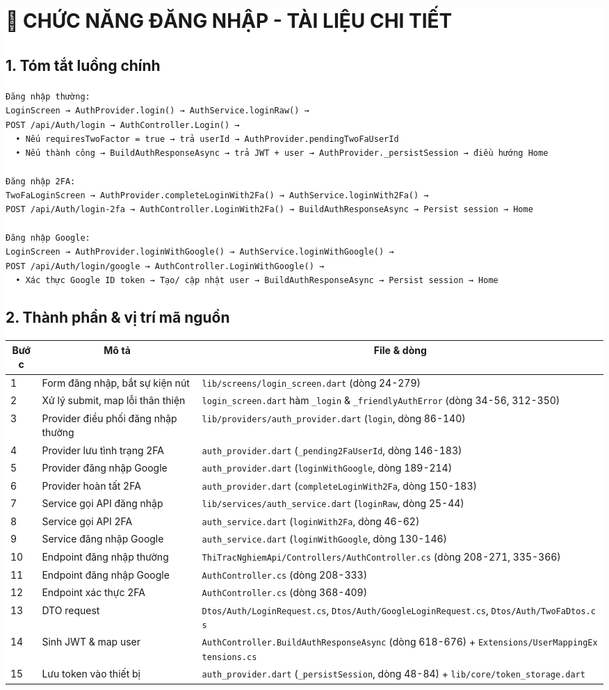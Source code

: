 # 🔐 CHỨC NĂNG ĐĂNG NHẬP - TÀI LIỆU CHI TIẾT

## 1. Tóm tắt luồng chính

```
Đăng nhập thường:
LoginScreen → AuthProvider.login() → AuthService.loginRaw() →
POST /api/Auth/login → AuthController.Login() →
  • Nếu requiresTwoFactor = true → trả userId → AuthProvider.pendingTwoFaUserId
  • Nếu thành công → BuildAuthResponseAsync → trả JWT + user → AuthProvider._persistSession → điều hướng Home

Đăng nhập 2FA:
TwoFaLoginScreen → AuthProvider.completeLoginWith2Fa() → AuthService.loginWith2Fa() →
POST /api/Auth/login-2fa → AuthController.LoginWith2Fa() → BuildAuthResponseAsync → Persist session → Home

Đăng nhập Google:
LoginScreen → AuthProvider.loginWithGoogle() → AuthService.loginWithGoogle() →
POST /api/Auth/login/google → AuthController.LoginWithGoogle() →
  • Xác thực Google ID token → Tạo/ cập nhật user → BuildAuthResponseAsync → Persist session → Home
```

## 2. Thành phần & vị trí mã nguồn

| Bước | Mô tả | File & dòng |
|------|-------|-------------|
| 1 | Form đăng nhập, bắt sự kiện nút | `lib/screens/login_screen.dart` (dòng 24-279) |
| 2 | Xử lý submit, map lỗi thân thiện | `login_screen.dart` hàm `_login` & `_friendlyAuthError` (dòng 34-56, 312-350) |
| 3 | Provider điều phối đăng nhập thường | `lib/providers/auth_provider.dart` (`login`, dòng 86-140) |
| 4 | Provider lưu tình trạng 2FA | `auth_provider.dart` (`_pending2FaUserId`, dòng 146-183) |
| 5 | Provider đăng nhập Google | `auth_provider.dart` (`loginWithGoogle`, dòng 189-214) |
| 6 | Provider hoàn tất 2FA | `auth_provider.dart` (`completeLoginWith2Fa`, dòng 150-183) |
| 7 | Service gọi API đăng nhập | `lib/services/auth_service.dart` (`loginRaw`, dòng 25-44) |
| 8 | Service gọi API 2FA | `auth_service.dart` (`loginWith2Fa`, dòng 46-62) |
| 9 | Service đăng nhập Google | `auth_service.dart` (`loginWithGoogle`, dòng 130-146) |
| 10 | Endpoint đăng nhập thường | `ThiTracNghiemApi/Controllers/AuthController.cs` (dòng 208-271, 335-366) |
| 11 | Endpoint đăng nhập Google | `AuthController.cs` (dòng 208-333) |
| 12 | Endpoint xác thực 2FA | `AuthController.cs` (dòng 368-409) |
| 13 | DTO request | `Dtos/Auth/LoginRequest.cs`, `Dtos/Auth/GoogleLoginRequest.cs`, `Dtos/Auth/TwoFaDtos.cs` |
| 14 | Sinh JWT & map user | `AuthController.BuildAuthResponseAsync` (dòng 618-676) + `Extensions/UserMappingExtensions.cs` |
| 15 | Lưu token vào thiết bị | `auth_provider.dart` (`_persistSession`, dòng 48-84) + `lib/core/token_storage.dart` |
